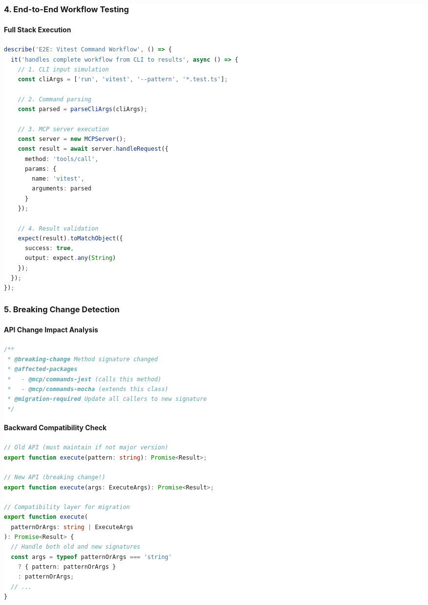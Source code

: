 
### 4. End-to-End Workflow Testing

#### Full Stack Execution
```typescript
describe('E2E: Vitest Command Workflow', () => {
  it('handles complete workflow from CLI to results', async () => {
    // 1. CLI input simulation
    const cliArgs = ['run', 'vitest', '--pattern', '*.test.ts'];

    // 2. Command parsing
    const parsed = parseCliArgs(cliArgs);

    // 3. MCP server execution
    const server = new MCPServer();
    const result = await server.handleRequest({
      method: 'tools/call',
      params: {
        name: 'vitest',
        arguments: parsed
      }
    });

    // 4. Result validation
    expect(result).toMatchObject({
      success: true,
      output: expect.any(String)
    });
  });
});
```

### 5. Breaking Change Detection

#### API Change Impact Analysis
```typescript
/**
 * @breaking-change Method signature changed
 * @affected-packages
 *   - @mcp/commands-jest (calls this method)
 *   - @mcp/commands-mocha (extends this class)
 * @migration-required Update all callers to new signature
 */
```

#### Backward Compatibility Check
```typescript
// Old API (must maintain if not major version)
export function execute(pattern: string): Promise<Result>;

// New API (breaking change!)
export function execute(args: ExecuteArgs): Promise<Result>;

// Compatibility layer for migration
export function execute(
  patternOrArgs: string | ExecuteArgs
): Promise<Result> {
  // Handle both old and new signatures
  const args = typeof patternOrArgs === 'string'
    ? { pattern: patternOrArgs }
    : patternOrArgs;
  // ...
}
```
